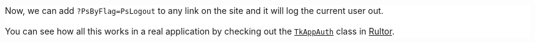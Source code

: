 Now, we can add `?PsByFlag=PsLogout` to any link on the site and it will
log the current user out.

You can see how all this works in a real application by checking out the
[`TkAppAuth`](https://github.com/yegor256/rultor/blob/master/src/main/java/com/rultor/web/TkAppAuth.java)
class in [Rultor](https://www.rultor.com).
